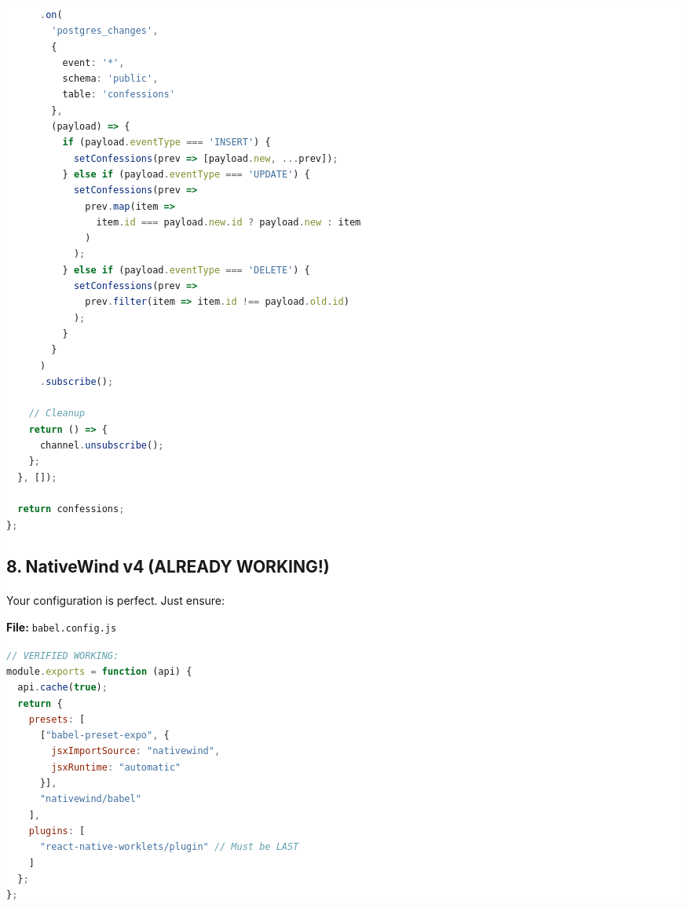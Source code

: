 ```typescript
      .on(
        'postgres_changes',
        {
          event: '*',
          schema: 'public',
          table: 'confessions'
        },
        (payload) => {
          if (payload.eventType === 'INSERT') {
            setConfessions(prev => [payload.new, ...prev]);
          } else if (payload.eventType === 'UPDATE') {
            setConfessions(prev =>
              prev.map(item =>
                item.id === payload.new.id ? payload.new : item
              )
            );
          } else if (payload.eventType === 'DELETE') {
            setConfessions(prev =>
              prev.filter(item => item.id !== payload.old.id)
            );
          }
        }
      )
      .subscribe();

    // Cleanup
    return () => {
      channel.unsubscribe();
    };
  }, []);

  return confessions;
};
```

## 8. NativeWind v4 (ALREADY WORKING!)

Your configuration is perfect. Just ensure:

**File:** `babel.config.js`

```javascript
// VERIFIED WORKING:
module.exports = function (api) {
  api.cache(true);
  return {
    presets: [
      ["babel-preset-expo", {
        jsxImportSource: "nativewind",
        jsxRuntime: "automatic"
      }],
      "nativewind/babel"
    ],
    plugins: [
      "react-native-worklets/plugin" // Must be LAST
    ]
  };
};
```

